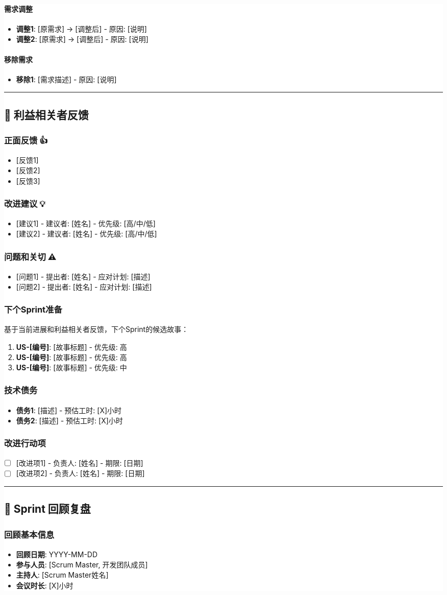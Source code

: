 #### 需求调整
- **调整1**: [原需求] → [调整后] - 原因: [说明]
- **调整2**: [原需求] → [调整后] - 原因: [说明]

#### 移除需求
- **移除1**: [需求描述] - 原因: [说明]

---

## 💬 利益相关者反馈

### 正面反馈 👍
- [反馈1]
- [反馈2]
- [反馈3]

### 改进建议 💡
- [建议1] - 建议者: [姓名] - 优先级: [高/中/低]
- [建议2] - 建议者: [姓名] - 优先级: [高/中/低]

### 问题和关切 ⚠️
- [问题1] - 提出者: [姓名] - 应对计划: [描述]
- [问题2] - 提出者: [姓名] - 应对计划: [描述]

### 下个Sprint准备
基于当前进展和利益相关者反馈，下个Sprint的候选故事：

1. **US-[编号]**: [故事标题] - 优先级: 高
2. **US-[编号]**: [故事标题] - 优先级: 高  
3. **US-[编号]**: [故事标题] - 优先级: 中

### 技术债务
- **债务1**: [描述] - 预估工时: [X]小时
- **债务2**: [描述] - 预估工时: [X]小时

### 改进行动项
- [ ] [改进项1] - 负责人: [姓名] - 期限: [日期]
- [ ] [改进项2] - 负责人: [姓名] - 期限: [日期]

---

## 🔄 Sprint 回顾复盘

### 回顾基本信息
- **回顾日期**: YYYY-MM-DD
- **参与人员**: [Scrum Master, 开发团队成员]
- **主持人**: [Scrum Master姓名]
- **会议时长**: [X]小时

